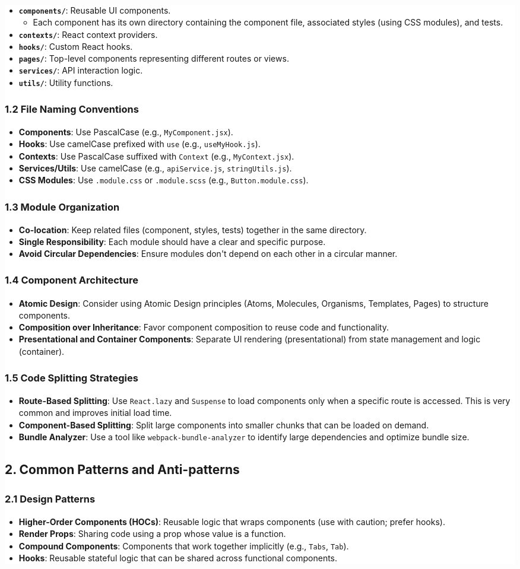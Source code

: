 
-   **`components/`**: Reusable UI components.
    -   Each component has its own directory containing the component file, associated styles (using CSS modules), and tests.
-   **`contexts/`**: React context providers.
-   **`hooks/`**: Custom React hooks.
-   **`pages/`**: Top-level components representing different routes or views.
-   **`services/`**: API interaction logic.
-   **`utils/`**: Utility functions.

### 1.2 File Naming Conventions

-   **Components**: Use PascalCase (e.g., `MyComponent.jsx`).
-   **Hooks**: Use camelCase prefixed with `use` (e.g., `useMyHook.js`).
-   **Contexts**: Use PascalCase suffixed with `Context` (e.g., `MyContext.jsx`).
-   **Services/Utils**: Use camelCase (e.g., `apiService.js`, `stringUtils.js`).
-   **CSS Modules**: Use `.module.css` or `.module.scss` (e.g., `Button.module.css`).

### 1.3 Module Organization

-   **Co-location**: Keep related files (component, styles, tests) together in the same directory.
-   **Single Responsibility**: Each module should have a clear and specific purpose.
-   **Avoid Circular Dependencies**: Ensure modules don't depend on each other in a circular manner.

### 1.4 Component Architecture

-   **Atomic Design**: Consider using Atomic Design principles (Atoms, Molecules, Organisms, Templates, Pages) to structure components.
-   **Composition over Inheritance**: Favor component composition to reuse code and functionality.
-   **Presentational and Container Components**: Separate UI rendering (presentational) from state management and logic (container).

### 1.5 Code Splitting Strategies

-   **Route-Based Splitting**: Use `React.lazy` and `Suspense` to load components only when a specific route is accessed.  This is very common and improves initial load time.
-   **Component-Based Splitting**: Split large components into smaller chunks that can be loaded on demand.
-   **Bundle Analyzer**: Use a tool like `webpack-bundle-analyzer` to identify large dependencies and optimize bundle size.

## 2. Common Patterns and Anti-patterns

### 2.1 Design Patterns

-   **Higher-Order Components (HOCs)**: Reusable logic that wraps components (use with caution; prefer hooks).
-   **Render Props**: Sharing code using a prop whose value is a function.
-   **Compound Components**: Components that work together implicitly (e.g., `Tabs`, `Tab`).
-   **Hooks**: Reusable stateful logic that can be shared across functional components.

